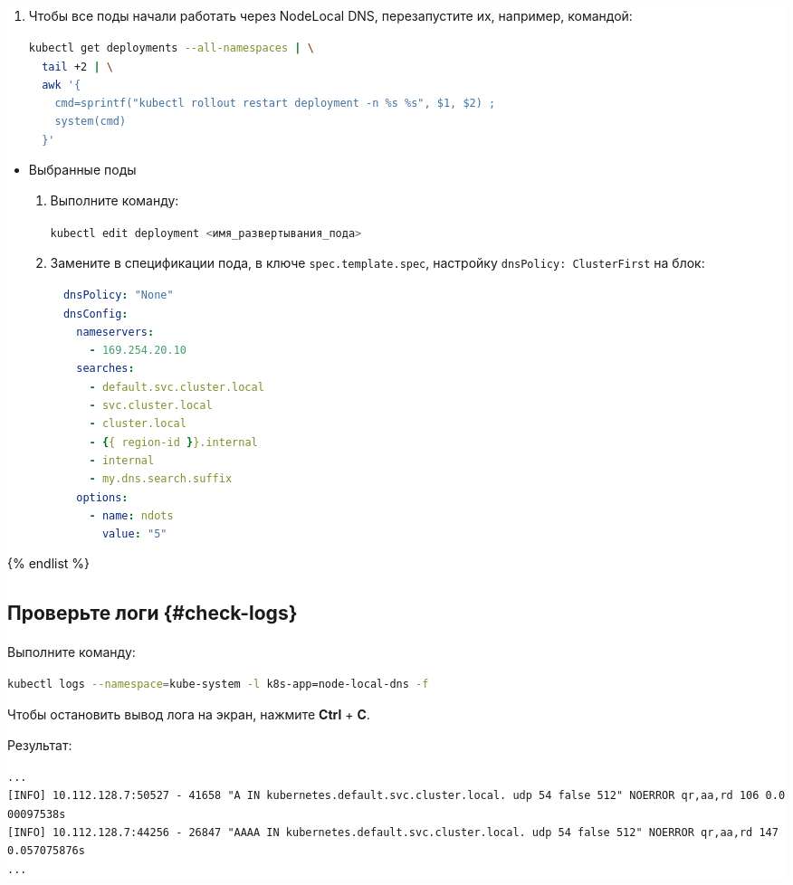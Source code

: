   1. Чтобы все поды начали работать через NodeLocal DNS, перезапустите их, например, командой:

     ```bash
     kubectl get deployments --all-namespaces | \
       tail +2 | \
       awk '{
         cmd=sprintf("kubectl rollout restart deployment -n %s %s", $1, $2) ;
         system(cmd)
       }'
     ```

- Выбранные поды

  1. Выполните команду:

     ```bash
     kubectl edit deployment <имя_развертывания_пода>
     ```

  1. Замените в спецификации пода, в ключе `spec.template.spec`, настройку `dnsPolicy: ClusterFirst` на блок:

     ```yaml
       dnsPolicy: "None"
       dnsConfig:
         nameservers:
           - 169.254.20.10
         searches:
           - default.svc.cluster.local
           - svc.cluster.local
           - cluster.local
           - {{ region-id }}.internal
           - internal
           - my.dns.search.suffix
         options:
           - name: ndots
             value: "5"
     ```

{% endlist %}

## Проверьте логи {#check-logs}

Выполните команду:

```bash
kubectl logs --namespace=kube-system -l k8s-app=node-local-dns -f
```

Чтобы остановить вывод лога на экран, нажмите **Ctrl** + **C**.

Результат:

```text
...
[INFO] 10.112.128.7:50527 - 41658 "A IN kubernetes.default.svc.cluster.local. udp 54 false 512" NOERROR qr,aa,rd 106 0.000097538s
[INFO] 10.112.128.7:44256 - 26847 "AAAA IN kubernetes.default.svc.cluster.local. udp 54 false 512" NOERROR qr,aa,rd 147 0.057075876s
...
```
